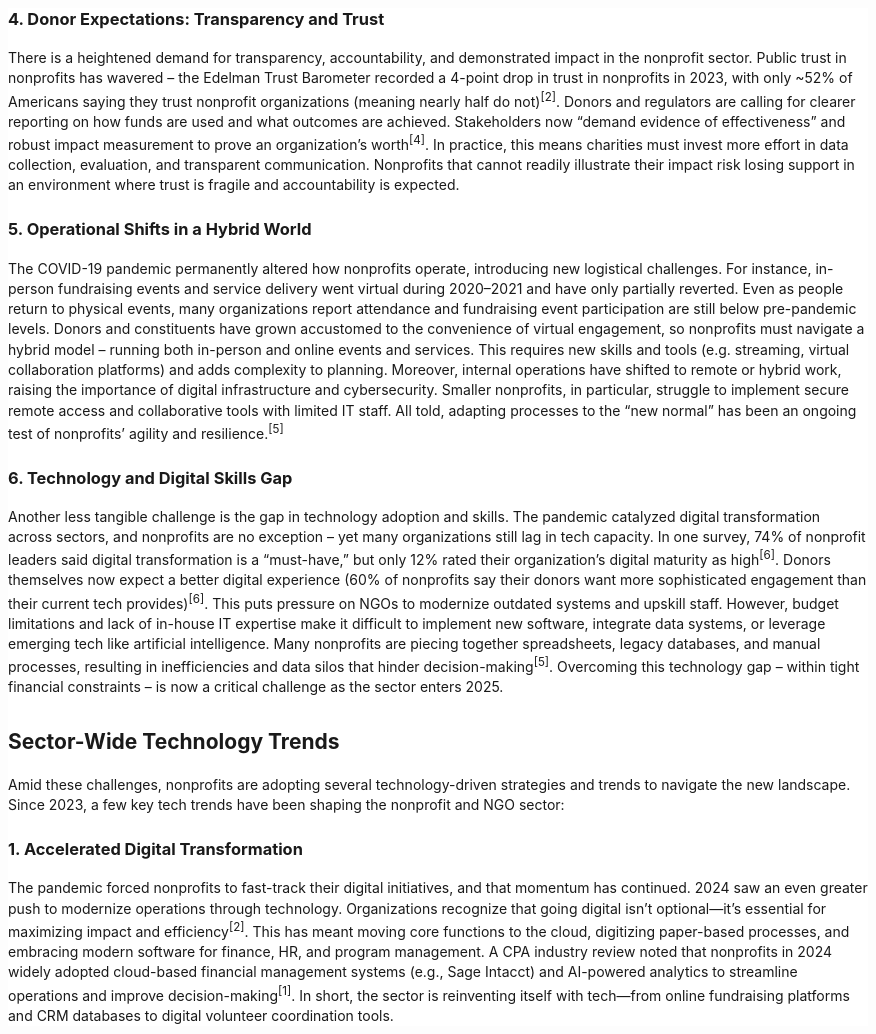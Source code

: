### 4. Donor Expectations: Transparency and Trust
There is a heightened demand for transparency, accountability, and demonstrated impact in the nonprofit sector. Public trust in nonprofits has wavered – the Edelman Trust Barometer recorded a 4-point drop in trust in nonprofits in 2023, with only ~52% of Americans saying they trust nonprofit organizations (meaning nearly half do not)<sup>[2]</sup>. Donors and regulators are calling for clearer reporting on how funds are used and what outcomes are achieved. Stakeholders now “demand evidence of effectiveness” and robust impact measurement to prove an organization’s worth<sup>[4]</sup>. In practice, this means charities must invest more effort in data collection, evaluation, and transparent communication. Nonprofits that cannot readily illustrate their impact risk losing support in an environment where trust is fragile and accountability is expected.

### 5. Operational Shifts in a Hybrid World
The COVID-19 pandemic permanently altered how nonprofits operate, introducing new logistical challenges. For instance, in-person fundraising events and service delivery went virtual during 2020–2021 and have only partially reverted. Even as people return to physical events, many organizations report attendance and fundraising event participation are still below pre-pandemic levels. Donors and constituents have grown accustomed to the convenience of virtual engagement, so nonprofits must navigate a hybrid model – running both in-person and online events and services. This requires new skills and tools (e.g. streaming, virtual collaboration platforms) and adds complexity to planning. Moreover, internal operations have shifted to remote or hybrid work, raising the importance of digital infrastructure and cybersecurity. Smaller nonprofits, in particular, struggle to implement secure remote access and collaborative tools with limited IT staff. All told, adapting processes to the “new normal” has been an ongoing test of nonprofits’ agility and resilience.<sup>[5]</sup>

### 6. Technology and Digital Skills Gap
Another less tangible challenge is the gap in technology adoption and skills. The pandemic catalyzed digital transformation across sectors, and nonprofits are no exception – yet many organizations still lag in tech capacity. In one survey, 74% of nonprofit leaders said digital transformation is a “must-have,” but only 12% rated their organization’s digital maturity as high<sup>[6]</sup>. Donors themselves now expect a better digital experience (60% of nonprofits say their donors want more sophisticated engagement than their current tech provides)<sup>[6]</sup>. This puts pressure on NGOs to modernize outdated systems and upskill staff. However, budget limitations and lack of in-house IT expertise make it difficult to implement new software, integrate data systems, or leverage emerging tech like artificial intelligence. Many nonprofits are piecing together spreadsheets, legacy databases, and manual processes, resulting in inefficiencies and data silos that hinder decision-making<sup>[5]</sup>. Overcoming this technology gap – within tight financial constraints – is now a critical challenge as the sector enters 2025.


## Sector-Wide Technology Trends
Amid these challenges, nonprofits are adopting several technology-driven strategies and trends to navigate the new landscape. Since 2023, a few key tech trends have been shaping the nonprofit and NGO sector:

### 1. Accelerated Digital Transformation
The pandemic forced nonprofits to fast-track their digital initiatives, and that momentum has continued. 2024 saw an even greater push to modernize operations through technology. Organizations recognize that going digital isn’t optional—it’s essential for maximizing impact and efficiency<sup>[2]</sup>. This has meant moving core functions to the cloud, digitizing paper-based processes, and embracing modern software for finance, HR, and program management. A CPA industry review noted that nonprofits in 2024 widely adopted cloud-based financial management systems (e.g., Sage Intacct) and AI-powered analytics to streamline operations and improve decision-making<sup>[1]</sup>. In short, the sector is reinventing itself with tech—from online fundraising platforms and CRM databases to digital volunteer coordination tools.
